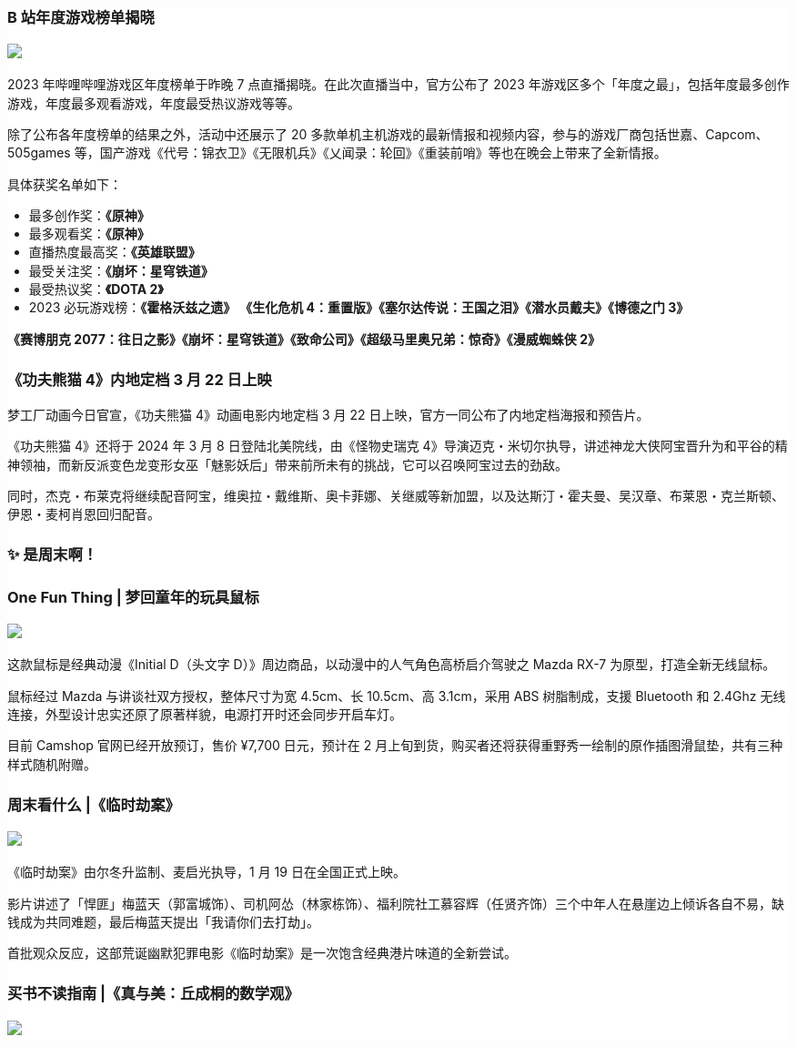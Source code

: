 ### B 站年度游戏榜单揭晓

![](https://proxy-prod.omnivore-image-cache.app/0x0,s6n32ZTmDKqE3zsjBv396Wywm2yL33n-P_cnHGYxZbHg/https://s3.ifanr.com/images/ep/uploads/240119/fce6ade8-4cec-4a65-8456-b2290e0bbcd5.jpg!720)

2023 年哔哩哔哩游戏区年度榜单于昨晚 7 点直播揭晓。在此次直播当中，官方公布了 2023 年游戏区多个「年度之最」，包括年度最多创作游戏，年度最多观看游戏，年度最受热议游戏等等。

除了公布各年度榜单的结果之外，活动中还展示了 20 多款单机主机游戏的最新情报和视频内容，参与的游戏厂商包括世嘉、Capcom、505games 等，国产游戏《代号：锦衣卫》《无限机兵》《乂闻录：轮回》《重装前哨》等也在晚会上带来了全新情报。

具体获奖名单如下：

* 最多创作奖：**《原神》**
* 最多观看奖：**《原神》**
* 直播热度最高奖：**《英雄联盟》**
* 最受关注奖：**《崩坏：星穹铁道》**
* 最受热议奖：**《DOTA 2》**
* 2023 必玩游戏榜：**《霍格沃兹之遗》** **《生化危机 4：重置版》《塞尔达传说：王国之泪》《潜水员戴夫》《博德之门 3》**

**《赛博朋克 2077：往日之影》《崩坏：星穹铁道》《致命公司》《超级马里奥兄弟：惊奇》《漫威蜘蛛侠 2》**

### 《功夫熊猫 4》内地定档 3 月 22 日上映

梦工厂动画今日官宣，《功夫熊猫 4》动画电影内地定档 3 月 22 日上映，官方一同公布了内地定档海报和预告片。

《功夫熊猫 4》还将于 2024 年 3 月 8 日登陆北美院线，由《怪物史瑞克 4》导演迈克・米切尔执导，讲述神龙大侠阿宝晋升为和平谷的精神领袖，而新反派变色龙变形女巫「魅影妖后」带来前所未有的挑战，它可以召唤阿宝过去的劲敌。

同时，杰克・布莱克将继续配音阿宝，维奥拉・戴维斯、奥卡菲娜、关继威等新加盟，以及达斯汀・霍夫曼、吴汉章、布莱恩・克兰斯顿、伊恩・麦柯肖恩回归配音。

### ✨ 是周末啊！

### One Fun Thing | 梦回童年的玩具鼠标

![](https://proxy-prod.omnivore-image-cache.app/0x0,sZcAwV_yk3wEUetc217Cf4E3zkzyU2RfexT3RFpDgtis/https://s3.ifanr.com/images/ep/uploads/240119/234b004b-441e-4d8c-817c-3485b1b47a75.jpg!720)

这款鼠标是经典动漫《Initial D（头文字 D）》周边商品，以动漫中的人气角色高桥启介驾驶之 Mazda RX-7 为原型，打造全新无线鼠标。

鼠标经过 Mazda 与讲谈社双方授权，整体尺寸为宽 4.5cm、长 10.5cm、高 3.1cm，采用 ABS 树脂制成，支援 Bluetooth 和 2.4Ghz 无线连接，外型设计忠实还原了原著样貌，电源打开时还会同步开启车灯。

目前 Camshop 官网已经开放预订，售价 ¥7,700 日元，预计在 2 月上旬到货，购买者还将获得重野秀一绘制的原作插图滑鼠垫，共有三种样式随机附赠。

### 周末看什么 |《临时劫案》

![](https://proxy-prod.omnivore-image-cache.app/0x0,sgFLBF8xiwHgc8OEZwHLmETmzLUTpoAuZpNvc-Ii59ps/https://s3.ifanr.com/images/ep/uploads/240119/130d14b1-6fdd-49aa-b5c2-0d61faf701a0.jpg!720)

《临时劫案》由尔冬升监制、麦启光执导，1 月 19 日在全国正式上映。

影片讲述了「悍匪」梅蓝天（郭富城饰）、司机阿怂（林家栋饰）、福利院社工慕容辉（任贤齐饰）三个中年人在悬崖边上倾诉各自不易，缺钱成为共同难题，最后梅蓝天提出「我请你们去打劫」。

首批观众反应，这部荒诞幽默犯罪电影《临时劫案》是一次饱含经典港片味道的全新尝试。

### 买书不读指南 |《真与美：丘成桐的数学观》

![](https://proxy-prod.omnivore-image-cache.app/0x0,sRSig-oXD8zYZk_UZNRm_TzBqKqER-Q64ANNNuq-5GMQ/https://s3.ifanr.com/images/ep/uploads/240119/e280e654-0907-4b05-bf8b-d84d8adede6d.jpg!720)
